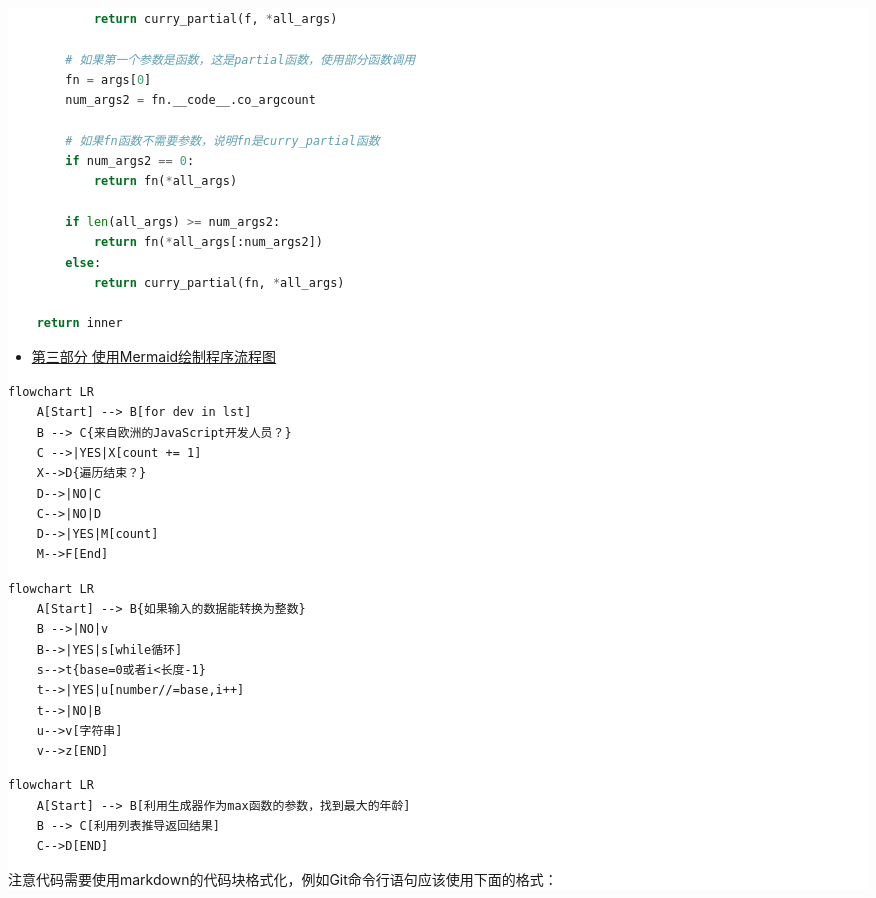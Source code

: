 ```python        
            return curry_partial(f, *all_args)

        # 如果第一个参数是函数，这是partial函数，使用部分函数调用
        fn = args[0]
        num_args2 = fn.__code__.co_argcount

        # 如果fn函数不需要参数，说明fn是curry_partial函数
        if num_args2 == 0:
            return fn(*all_args)

        if len(all_args) >= num_args2:
            return fn(*all_args[:num_args2])
        else:
            return curry_partial(fn, *all_args)
        
    return inner
```


- [第三部分 使用Mermaid绘制程序流程图](#第三部分)

```mermaid      #第一题
flowchart LR   
    A[Start] --> B[for dev in lst]
    B --> C{来自欧洲的JavaScript开发人员？}
    C -->|YES|X[count += 1]
    X-->D{遍历结束？}
    D-->|NO|C
    C-->|NO|D
    D-->|YES|M[count]
    M-->F[End]
```

```mermaid      #第三题
flowchart LR   
    A[Start] --> B{如果输入的数据能转换为整数}
    B -->|NO|v
    B-->|YES|s[while循环]
    s-->t{base=0或者i<长度-1}
    t-->|YES|u[number//=base,i++]
    t-->|NO|B
    u-->v[字符串]
    v-->z[END] 
```

```mermaid      #第四题
flowchart LR   
    A[Start] --> B[利用生成器作为max函数的参数，找到最大的年龄]
    B --> C[利用列表推导返回结果]
    C-->D[END] 
```


注意代码需要使用markdown的代码块格式化，例如Git命令行语句应该使用下面的格式：
